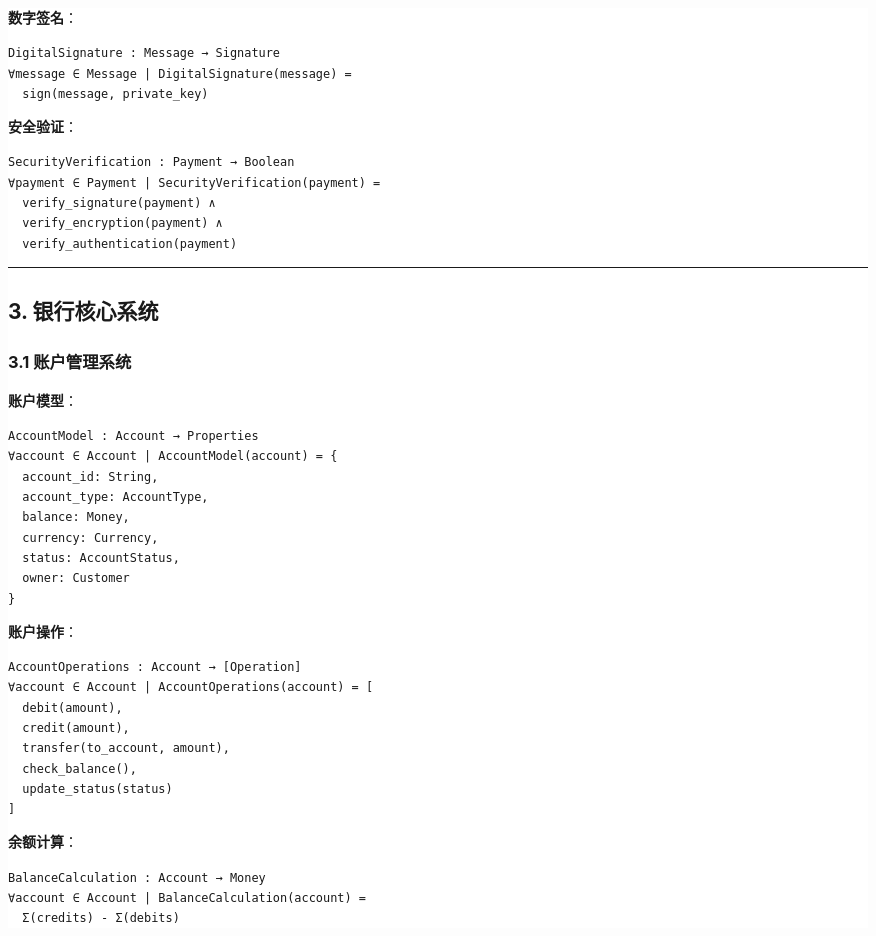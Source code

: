 **数字签名**：

```
DigitalSignature : Message → Signature
∀message ∈ Message | DigitalSignature(message) = 
  sign(message, private_key)
```

**安全验证**：

```
SecurityVerification : Payment → Boolean
∀payment ∈ Payment | SecurityVerification(payment) = 
  verify_signature(payment) ∧ 
  verify_encryption(payment) ∧ 
  verify_authentication(payment)
```

---

## 3. 银行核心系统

### 3.1 账户管理系统

**账户模型**：

```
AccountModel : Account → Properties
∀account ∈ Account | AccountModel(account) = {
  account_id: String,
  account_type: AccountType,
  balance: Money,
  currency: Currency,
  status: AccountStatus,
  owner: Customer
}
```

**账户操作**：

```
AccountOperations : Account → [Operation]
∀account ∈ Account | AccountOperations(account) = [
  debit(amount),
  credit(amount),
  transfer(to_account, amount),
  check_balance(),
  update_status(status)
]
```

**余额计算**：

```
BalanceCalculation : Account → Money
∀account ∈ Account | BalanceCalculation(account) = 
  Σ(credits) - Σ(debits)
```
